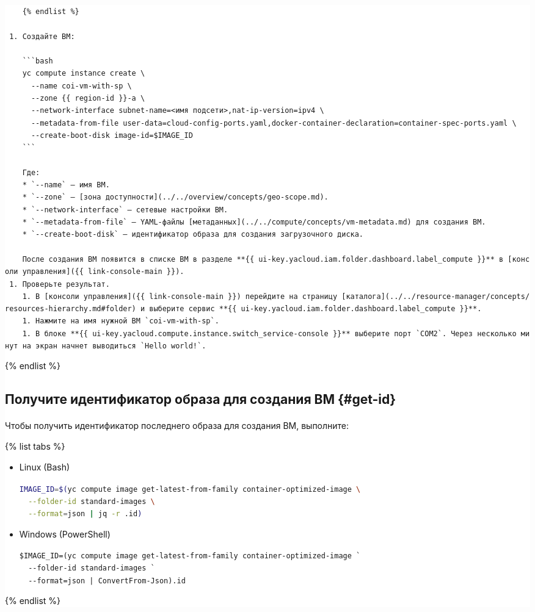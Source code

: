         {% endlist %}

     1. Создайте ВМ:

        ```bash
        yc compute instance create \
          --name coi-vm-with-sp \
          --zone {{ region-id }}-a \
          --network-interface subnet-name=<имя подсети>,nat-ip-version=ipv4 \
          --metadata-from-file user-data=cloud-config-ports.yaml,docker-container-declaration=container-spec-ports.yaml \
          --create-boot-disk image-id=$IMAGE_ID
        ```

        Где:
        * `--name` — имя ВМ.
        * `--zone` — [зона доступности](../../overview/concepts/geo-scope.md).
        * `--network-interface` — сетевые настройки ВМ.
        * `--metadata-from-file` — YAML-файлы [метаданных](../../compute/concepts/vm-metadata.md) для создания ВМ.
        * `--create-boot-disk` — идентификатор образа для создания загрузочного диска.

        После создания ВМ появится в списке ВМ в разделе **{{ ui-key.yacloud.iam.folder.dashboard.label_compute }}** в [консоли управления]({{ link-console-main }}).
     1. Проверьте результат.
        1. В [консоли управления]({{ link-console-main }}) перейдите на страницу [каталога](../../resource-manager/concepts/resources-hierarchy.md#folder) и выберите сервис **{{ ui-key.yacloud.iam.folder.dashboard.label_compute }}**.
        1. Нажмите на имя нужной ВМ `coi-vm-with-sp`.
        1. В блоке **{{ ui-key.yacloud.compute.instance.switch_service-console }}** выберите порт `COM2`. Через несколько минут на экран начнет выводиться `Hello world!`.

{% endlist %}

## Получите идентификатор образа для создания ВМ {#get-id}

Чтобы получить идентификатор последнего образа для создания ВМ, выполните:

{% list tabs %}

- Linux (Bash)

  ```bash
  IMAGE_ID=$(yc compute image get-latest-from-family container-optimized-image \
    --folder-id standard-images \
    --format=json | jq -r .id)
  ```

- Windows (PowerShell)

  ```shell script
  $IMAGE_ID=(yc compute image get-latest-from-family container-optimized-image `
    --folder-id standard-images `
    --format=json | ConvertFrom-Json).id
  ```

{% endlist %}
